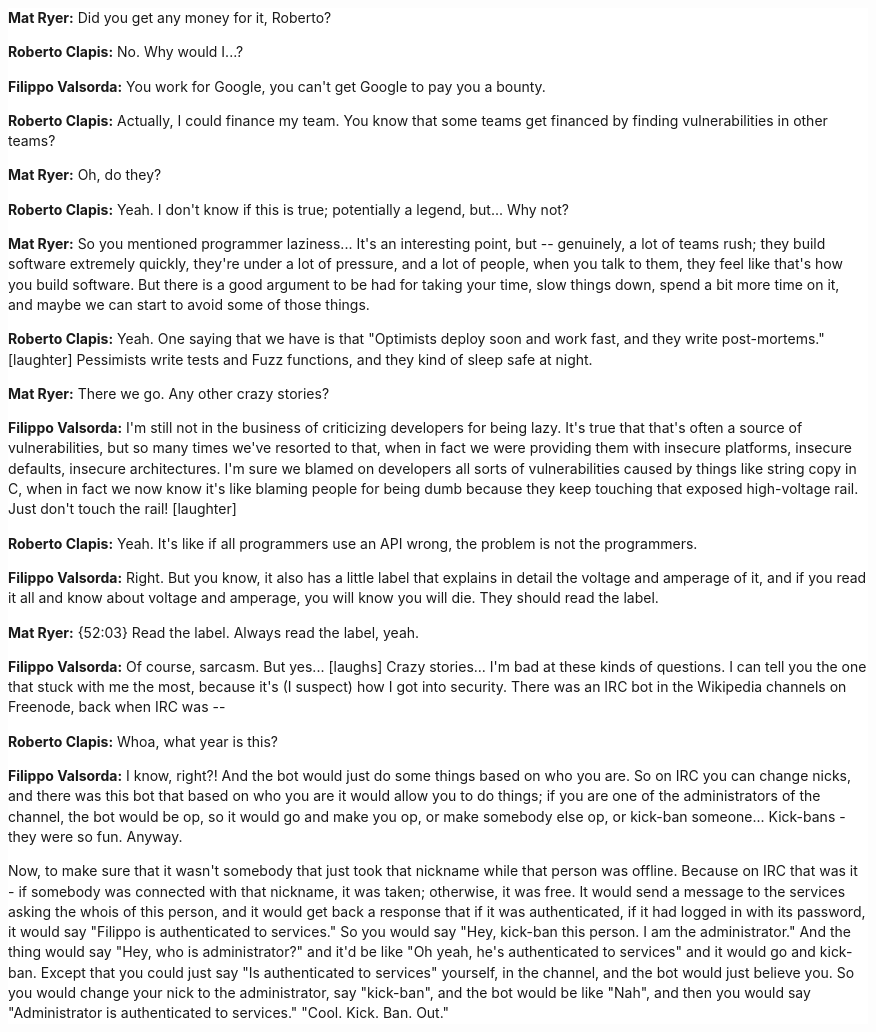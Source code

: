 **Mat Ryer:** Did you get any money for it, Roberto?

**Roberto Clapis:** No. Why would I...?

**Filippo Valsorda:** You work for Google, you can't get Google to pay you a bounty.

**Roberto Clapis:** Actually, I could finance my team. You know that some teams get financed by finding vulnerabilities in other teams?

**Mat Ryer:** Oh, do they?

**Roberto Clapis:** Yeah. I don't know if this is true; potentially a legend, but... Why not?

**Mat Ryer:** So you mentioned programmer laziness... It's an interesting point, but -- genuinely, a lot of teams rush; they build software extremely quickly, they're under a lot of pressure, and a lot of people, when you talk to them, they feel like that's how you build software. But there is a good argument to be had for taking your time, slow things down, spend a bit more time on it, and maybe we can start to avoid some of those things.

**Roberto Clapis:** Yeah. One saying that we have is that "Optimists deploy soon and work fast, and they write post-mortems." \[laughter\] Pessimists write tests and Fuzz functions, and they kind of sleep safe at night.

**Mat Ryer:** There we go. Any other crazy stories?

**Filippo Valsorda:** I'm still not in the business of criticizing developers for being lazy. It's true that that's often a source of vulnerabilities, but so many times we've resorted to that, when in fact we were providing them with insecure platforms, insecure defaults, insecure architectures. I'm sure we blamed on developers all sorts of vulnerabilities caused by things like string copy in C, when in fact we now know it's like blaming people for being dumb because they keep touching that exposed high-voltage rail. Just don't touch the rail! \[laughter\]

**Roberto Clapis:** Yeah. It's like if all programmers use an API wrong, the problem is not the programmers.

**Filippo Valsorda:** Right. But you know, it also has a little label that explains in detail the voltage and amperage of it, and if you read it all and know about voltage and amperage, you will know you will die. They should read the label.

**Mat Ryer:** \{52:03\} Read the label. Always read the label, yeah.

**Filippo Valsorda:** Of course, sarcasm. But yes... \[laughs\] Crazy stories... I'm bad at these kinds of questions. I can tell you the one that stuck with me the most, because it's (I suspect) how I got into security. There was an IRC bot in the Wikipedia channels on Freenode, back when IRC was --

**Roberto Clapis:** Whoa, what year is this?

**Filippo Valsorda:** I know, right?! And the bot would just do some things based on who you are. So on IRC you can change nicks, and there was this bot that based on who you are it would allow you to do things; if you are one of the administrators of the channel, the bot would be op, so it would go and make you op, or make somebody else op, or kick-ban someone... Kick-bans - they were so fun. Anyway.

Now, to make sure that it wasn't somebody that just took that nickname while that person was offline. Because on IRC that was it - if somebody was connected with that nickname, it was taken; otherwise, it was free. It would send a message to the services asking the whois of this person, and it would get back a response that if it was authenticated, if it had logged in with its password, it would say "Filippo is authenticated to services." So you would say "Hey, kick-ban this person. I am the administrator." And the thing would say "Hey, who is administrator?" and it'd be like "Oh yeah, he's authenticated to services" and it would go and kick-ban. Except that you could just say "Is authenticated to services" yourself, in the channel, and the bot would just believe you. So you would change your nick to the administrator, say "kick-ban", and the bot would be like "Nah", and then you would say "Administrator is authenticated to services." "Cool. Kick. Ban. Out."
